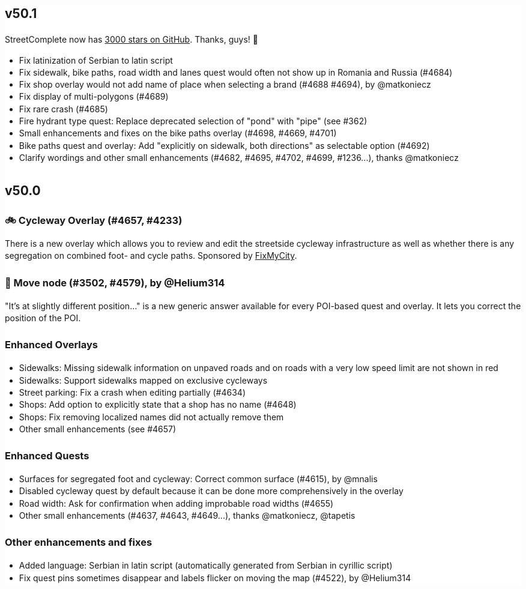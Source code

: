 ## v50.1

StreetComplete now has [3000 stars on GitHub](https://github.com/streetcomplete/StreetComplete/). Thanks, guys! 🤩

- Fix latinization of Serbian to latin script
- Fix sidewalk, bike paths, road width and lanes quest would often not show up in Romania and Russia (#4684)
- Fix shop overlay would not add name of place when selecting a brand (#4688 #4694), by @matkoniecz
- Fix display of multi-polygons (#4689)
- Fix rare crash (#4685)
- Fire hydrant type quest: Replace deprecated selection of "pond" with "pipe" (see #362)
- Small enhancements and fixes on the bike paths overlay (#4698, #4669, #4701)
- Bike paths quest and overlay: Add "explicitly on sidewalk, both directions" as selectable option (#4692)
- Clarify wordings and other small enhancements (#4682, #4695, #4702, #4699, #1236...), thanks @matkoniecz

## v50.0

### 🚲️️ Cycleway Overlay (#4657, #4233)

There is a new overlay which allows you to review and edit the streetside cycleway infrastructure as well as whether there is any segregation on combined foot- and cycle paths. Sponsored by [FixMyCity](https://www.fixmycity.de/).

### 🚚 Move node (#3502, #4579), by @Helium314

"It’s at slightly different position…" is a new generic answer available for every POI-based quest and overlay. It lets you correct the position of the POI.

### Enhanced Overlays

- Sidewalks: Missing sidewalk information on unpaved roads and on roads with a very low speed limit are not shown in red
- Sidewalks: Support sidewalks mapped on exclusive cycleways
- Street parking: Fix a crash when editing partially (#4634)
- Shops: Add option to explicitly state that a shop has no name (#4648)
- Shops: Fix removing localized names did not actually remove them
- Other small enhancements (see #4657)

### Enhanced Quests

- Surfaces for segregated foot and cycleway: Correct common surface (#4615), by @mnalis
- Disabled cycleway quest by default because it can be done more comprehensively in the overlay
- Road width: Ask for confirmation when adding improbable road widths (#4655)
- Other small enhancements (#4637, #4643, #4649...), thanks @matkoniecz, @tapetis

### Other enhancements and fixes

- Added language: Serbian in latin script (automatically generated from Serbian in cyrillic script)
- Fix quest pins sometimes disappear and labels flicker on moving the map (#4522), by @Helium314
